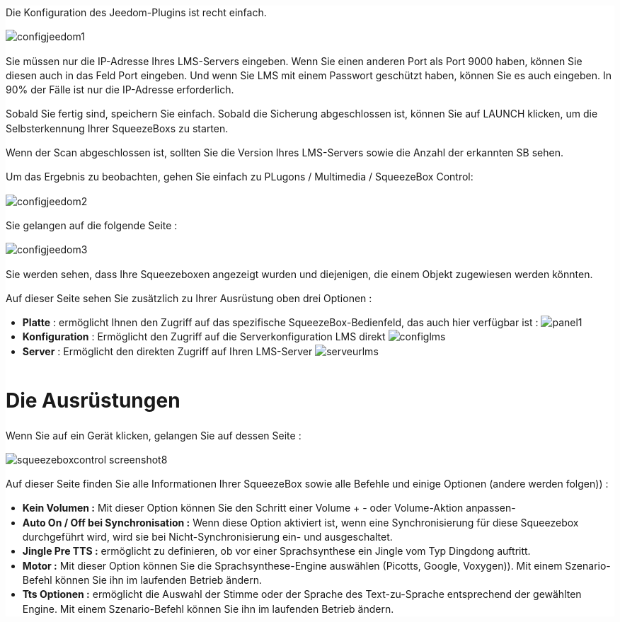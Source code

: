 Die Konfiguration des Jeedom-Plugins ist recht einfach.

![configjeedom1](../images/configjeedom1.jpg)

Sie müssen nur die IP-Adresse Ihres LMS-Servers eingeben. Wenn Sie einen anderen Port als Port 9000 haben, können Sie diesen auch in das Feld Port eingeben. Und wenn Sie LMS mit einem Passwort geschützt haben, können Sie es auch eingeben. In 90% der Fälle ist nur die IP-Adresse erforderlich.

Sobald Sie fertig sind, speichern Sie einfach. Sobald die Sicherung abgeschlossen ist, können Sie auf LAUNCH klicken, um die Selbsterkennung Ihrer SqueezeBoxs zu starten.

Wenn der Scan abgeschlossen ist, sollten Sie die Version Ihres LMS-Servers sowie die Anzahl der erkannten SB sehen.

Um das Ergebnis zu beobachten, gehen Sie einfach zu PLugons / Multimedia / SqueezeBox Control:

![configjeedom2](../images/configjeedom2.jpg)

Sie gelangen auf die folgende Seite :

![configjeedom3](../images/configjeedom3.jpg)

Sie werden sehen, dass Ihre Squeezeboxen angezeigt wurden und diejenigen, die einem Objekt zugewiesen werden könnten.

Auf dieser Seite sehen Sie zusätzlich zu Ihrer Ausrüstung oben drei Optionen :

- **Platte** : ermöglicht Ihnen den Zugriff auf das spezifische SqueezeBox-Bedienfeld, das auch hier verfügbar ist :
![panel1](../images/panel1.jpg)
- **Konfiguration** : Ermöglicht den Zugriff auf die Serverkonfiguration
LMS direkt
![configlms](../images/configlms.jpg)
- **Server** : Ermöglicht den direkten Zugriff auf Ihren LMS-Server
![serveurlms](../images/serveurlms.jpg)

# Die Ausrüstungen 

Wenn Sie auf ein Gerät klicken, gelangen Sie auf dessen Seite :

![squeezeboxcontrol screenshot8](../images/squeezeboxcontrol_screenshot8.jpg)

Auf dieser Seite finden Sie alle Informationen Ihrer SqueezeBox sowie alle Befehle und einige Optionen (andere werden folgen)) :

- **Kein Volumen :** Mit dieser Option können Sie den Schritt einer Volume + - oder Volume-Aktion anpassen-
- **Auto On / Off bei Synchronisation :** Wenn diese Option aktiviert ist, wenn eine Synchronisierung für diese Squeezebox durchgeführt wird, wird sie bei Nicht-Synchronisierung ein- und ausgeschaltet.
- **Jingle Pre TTS :** ermöglicht zu definieren, ob vor einer Sprachsynthese ein Jingle vom Typ Dingdong auftritt.
- **Motor :** Mit dieser Option können Sie die Sprachsynthese-Engine auswählen (Picotts, Google, Voxygen)). Mit einem Szenario-Befehl können Sie ihn im laufenden Betrieb ändern.
- **Tts Optionen :** ermöglicht die Auswahl der Stimme oder der Sprache des Text-zu-Sprache entsprechend der gewählten Engine. Mit einem Szenario-Befehl können Sie ihn im laufenden Betrieb ändern.
